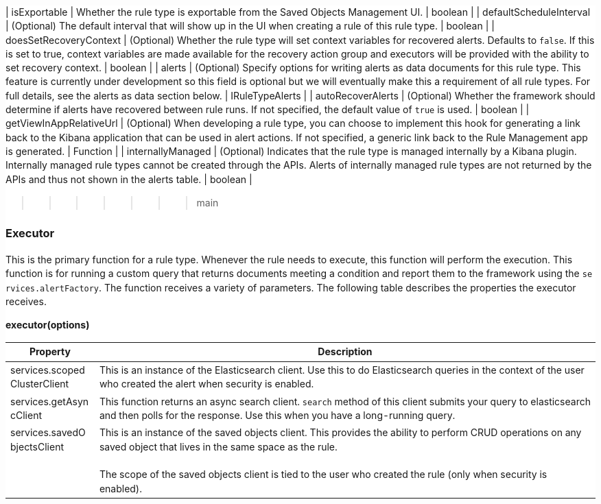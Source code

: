 | isExportable                               | Whether the rule type is exportable from the Saved Objects Management UI.                                                                                                                                                                                                                                                                                                     | boolean                                                                                             |
| defaultScheduleInterval                    | (Optional) The default interval that will show up in the UI when creating a rule of this rule type.                                                                                                                                                                                                                                                                           | boolean                                                                                             |
| doesSetRecoveryContext                     | (Optional) Whether the rule type will set context variables for recovered alerts. Defaults to `false`. If this is set to true, context variables are made available for the recovery action group and executors will be provided with the ability to set recovery context.                                                                                                    | boolean                                                                                             |
| alerts                                     | (Optional) Specify options for writing alerts as data documents for this rule type. This feature is currently under development so this field is optional but we will eventually make this a requirement of all rule types. For full details, see the alerts as data section below.                                                                                           | IRuleTypeAlerts                                                                                     |
| autoRecoverAlerts                          | (Optional) Whether the framework should determine if alerts have recovered between rule runs. If not specified, the default value of `true` is used.                                                                                                                                                                                                                          | boolean                                                                                             |
| getViewInAppRelativeUrl                    | (Optional) When developing a rule type, you can choose to implement this hook for generating a link back to the Kibana application that can be used in alert actions. If not specified, a generic link back to the Rule Management app is generated.                                                                                                                          | Function                                                                                            |
| internallyManaged                          | (Optional) Indicates that the rule type is managed internally by a Kibana plugin. Internally managed rule types cannot be created through the APIs. Alerts of internally managed rule types are not returned by the APIs and thus not shown in the alerts table.                                                                                                              | boolean                                                                                             |
>>>>>>> main

### Executor

This is the primary function for a rule type. Whenever the rule needs to execute, this function will perform the execution. This function is for running a custom query that returns documents meeting a condition and report them to the framework using the `services.alertFactory`. The function receives a variety of parameters. The following table describes the properties the executor receives.

**executor(options)**

| Property                                | Description                                                                                                                                                                                                                                                                                          |
| --------------------------------------- | ---------------------------------------------------------------------------------------------------------------------------------------------------------------------------------------------------------------------------------------------------------------------------------------------------- |
| services.scopedClusterClient            | This is an instance of the Elasticsearch client. Use this to do Elasticsearch queries in the context of the user who created the alert when security is enabled.                                                                                                                                     |
| services.getAsyncClient                 | This function returns an async search client. `search` method of this client submits your query to elasticsearch and then polls for the response. Use this when you have a long-running query.                                                                                                       |
| services.savedObjectsClient             | This is an instance of the saved objects client. This provides the ability to perform CRUD operations on any saved object that lives in the same space as the rule.<br><br>The scope of the saved objects client is tied to the user who created the rule (only when security is enabled).           |